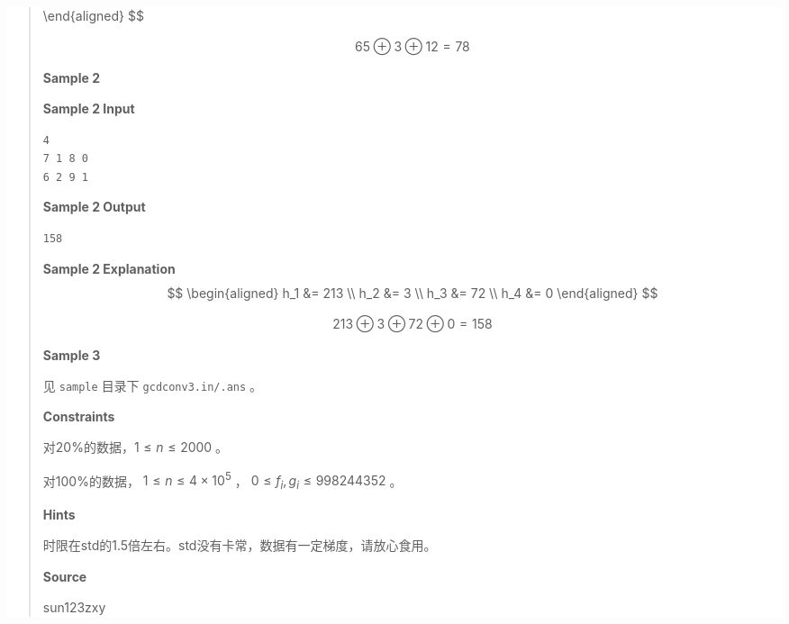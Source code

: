 >\end{aligned}
>$$
>
>$$
>65 \oplus 3 \oplus 12 = 78
>$$
>
>**Sample 2**
>
>**Sample 2 Input**
>
>```
>4
>7 1 8 0
>6 2 9 1
>```
>
>**Sample 2 Output**
>
>```
>158
>```
>
>**Sample 2 Explanation**
>$$
>\begin{aligned}
>h_1 &= 213 \\
>h_2 &= 3 \\
>h_3 &= 72 \\
>h_4 &= 0
>\end{aligned}
>$$
>
>$$
>213 \oplus 3 \oplus 72 \oplus 0 = 158
>$$
>
>**Sample 3**
>
>见 `sample` 目录下 `gcdconv3.in/.ans` 。
>
>**Constraints**
>
>对20%的数据，$1 \le n \le 2000$ 。
>
>对100%的数据， $1 \le n \le 4 \times 10^5$ ， $0 \le f_i, g_i \le 998244352$ 。
>
>**Hints**
>
>时限在std的1.5倍左右。std没有卡常，数据有一定梯度，请放心食用。
>
>**Source**
>
>sun123zxy
